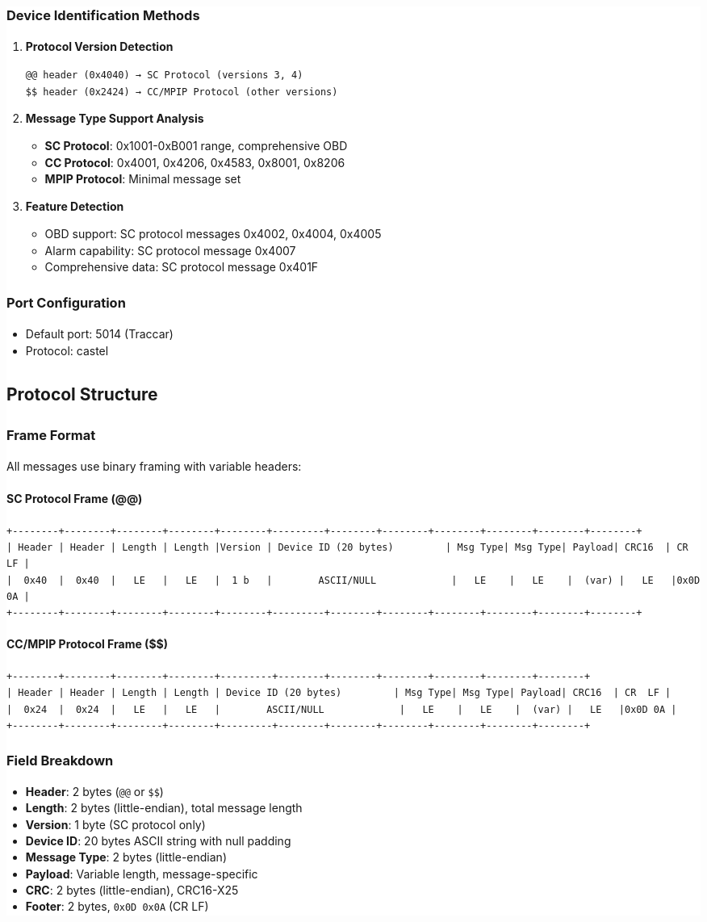 ### Device Identification Methods

1. **Protocol Version Detection**
   ```
   @@ header (0x4040) → SC Protocol (versions 3, 4)
   $$ header (0x2424) → CC/MPIP Protocol (other versions)
   ```

2. **Message Type Support Analysis**
   - **SC Protocol**: 0x1001-0xB001 range, comprehensive OBD
   - **CC Protocol**: 0x4001, 0x4206, 0x4583, 0x8001, 0x8206
   - **MPIP Protocol**: Minimal message set

3. **Feature Detection**
   - OBD support: SC protocol messages 0x4002, 0x4004, 0x4005
   - Alarm capability: SC protocol message 0x4007
   - Comprehensive data: SC protocol message 0x401F

### Port Configuration
- Default port: 5014 (Traccar)
- Protocol: castel

## Protocol Structure

### Frame Format

All messages use binary framing with variable headers:

#### SC Protocol Frame (@@)
```
+--------+--------+--------+--------+--------+---------+--------+--------+--------+--------+--------+--------+
| Header | Header | Length | Length |Version | Device ID (20 bytes)         | Msg Type| Msg Type| Payload| CRC16  | CR  LF |
|  0x40  |  0x40  |   LE   |   LE   |  1 b   |        ASCII/NULL             |   LE    |   LE    |  (var) |   LE   |0x0D 0A |
+--------+--------+--------+--------+--------+---------+--------+--------+--------+--------+--------+--------+
```

#### CC/MPIP Protocol Frame ($$)
```
+--------+--------+--------+--------+---------+--------+--------+--------+--------+--------+--------+
| Header | Header | Length | Length | Device ID (20 bytes)         | Msg Type| Msg Type| Payload| CRC16  | CR  LF |
|  0x24  |  0x24  |   LE   |   LE   |        ASCII/NULL             |   LE    |   LE    |  (var) |   LE   |0x0D 0A |
+--------+--------+--------+--------+---------+--------+--------+--------+--------+--------+--------+
```

### Field Breakdown
- **Header**: 2 bytes (`@@` or `$$`)
- **Length**: 2 bytes (little-endian), total message length
- **Version**: 1 byte (SC protocol only)
- **Device ID**: 20 bytes ASCII string with null padding
- **Message Type**: 2 bytes (little-endian)
- **Payload**: Variable length, message-specific
- **CRC**: 2 bytes (little-endian), CRC16-X25
- **Footer**: 2 bytes, `0x0D 0x0A` (CR LF)
